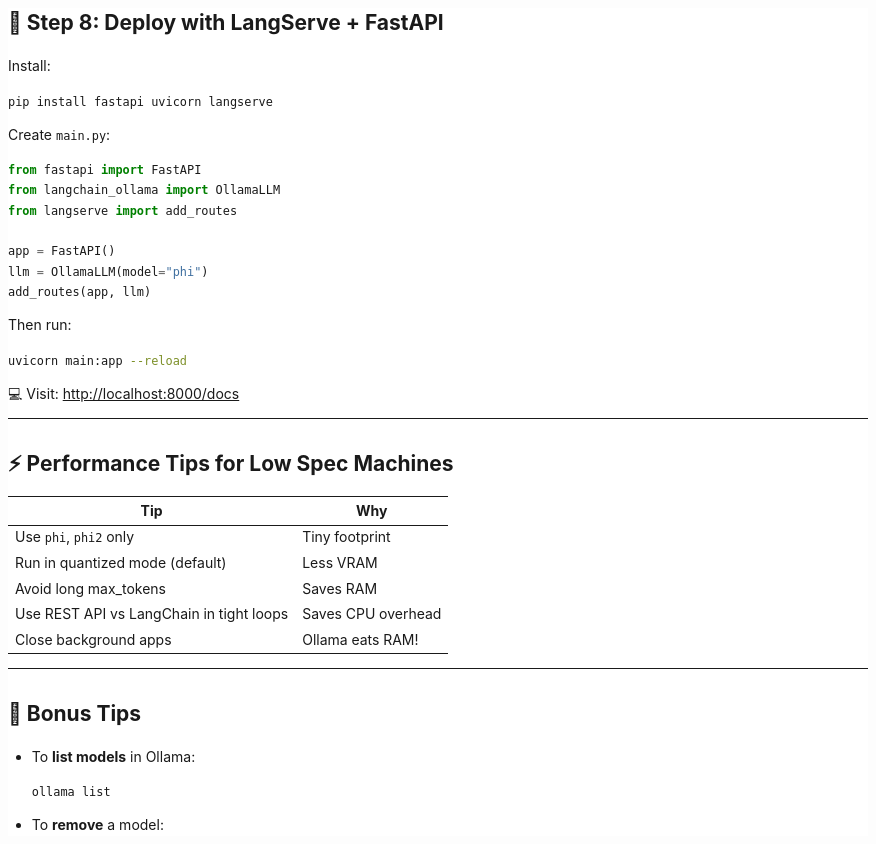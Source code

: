 
## 🚀 Step 8: Deploy with LangServe + FastAPI

Install:

```bash
pip install fastapi uvicorn langserve
```

Create `main.py`:

```python
from fastapi import FastAPI
from langchain_ollama import OllamaLLM
from langserve import add_routes

app = FastAPI()
llm = OllamaLLM(model="phi")
add_routes(app, llm)
```

Then run:

```bash
uvicorn main:app --reload
```

💻 Visit: [http://localhost:8000/docs](http://localhost:8000/docs)

---

## ⚡ Performance Tips for Low Spec Machines

| Tip                                      | Why                |
| ---------------------------------------- | ------------------ |
| Use `phi`, `phi2` only                   | Tiny footprint     |
| Run in quantized mode (default)          | Less VRAM          |
| Avoid long max_tokens                    | Saves RAM          |
| Use REST API vs LangChain in tight loops | Saves CPU overhead |
| Close background apps                    | Ollama eats RAM!   |

---

## 🔗 Bonus Tips

- To **list models** in Ollama:

  ```bash
  ollama list
  ```

- To **remove** a model:
